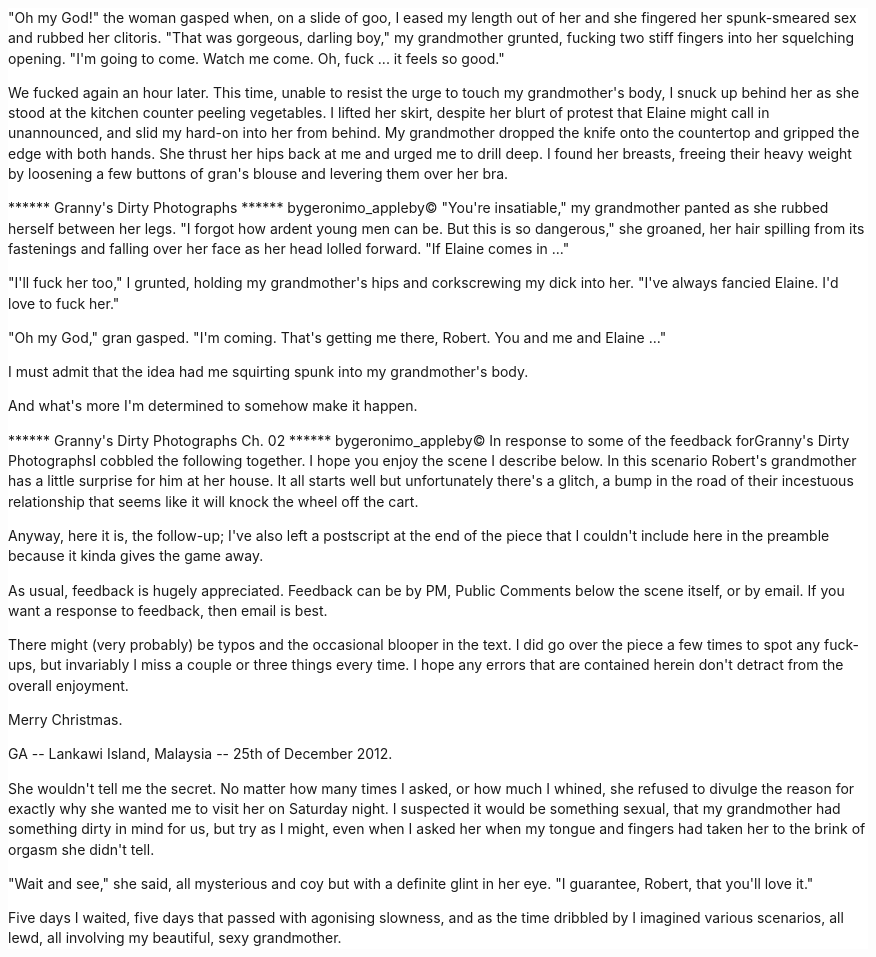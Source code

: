  "Oh my God!" the woman gasped when, on a slide of goo, I eased my length out of her and she fingered her spunk-smeared sex and rubbed her clitoris. "That was gorgeous, darling boy," my grandmother grunted, fucking two stiff fingers into her squelching opening. "I'm going to come. Watch me come. Oh, fuck ... it feels so good." 

 We fucked again an hour later. This time, unable to resist the urge to touch my grandmother's body, I snuck up behind her as she stood at the kitchen counter peeling vegetables. I lifted her skirt, despite her blurt of protest that Elaine might call in unannounced, and slid my hard-on into her from behind. My grandmother dropped the knife onto the countertop and gripped the edge with both hands. She thrust her hips back at me and urged me to drill deep. I found her breasts, freeing their heavy weight by loosening a few buttons of gran's blouse and levering them over her bra.  

 

 ****** Granny's Dirty Photographs ****** bygeronimo_appleby© "You're insatiable," my grandmother panted as she rubbed herself between her legs. "I forgot how ardent young men can be. But this is so dangerous," she groaned, her hair spilling from its fastenings and falling over her face as her head lolled forward. "If Elaine comes in ..." 

 "I'll fuck her too," I grunted, holding my grandmother's hips and corkscrewing my dick into her. "I've always fancied Elaine. I'd love to fuck her." 

 "Oh my God," gran gasped. "I'm coming. That's getting me there, Robert. You and me and Elaine ..." 

 I must admit that the idea had me squirting spunk into my grandmother's body. 

 And what's more I'm determined to somehow make it happen.  

 

 ****** Granny's Dirty Photographs Ch. 02 ****** bygeronimo_appleby© In response to some of the feedback forGranny's Dirty PhotographsI cobbled the following together. I hope you enjoy the scene I describe below. In this scenario Robert's grandmother has a little surprise for him at her house. It all starts well but unfortunately there's a glitch, a bump in the road of their incestuous relationship that seems like it will knock the wheel off the cart. 

 Anyway, here it is, the follow-up; I've also left a postscript at the end of the piece that I couldn't include here in the preamble because it kinda gives the game away. 

 As usual, feedback is hugely appreciated. Feedback can be by PM, Public Comments below the scene itself, or by email. If you want a response to feedback, then email is best. 

 There might (very probably) be typos and the occasional blooper in the text. I did go over the piece a few times to spot any fuck-ups, but invariably I miss a couple or three things every time. I hope any errors that are contained herein don't detract from the overall enjoyment. 

 Merry Christmas. 

 GA -- Lankawi Island, Malaysia -- 25th of December 2012. 

 She wouldn't tell me the secret. No matter how many times I asked, or how much I whined, she refused to divulge the reason for exactly why she wanted me to visit her on Saturday night. I suspected it would be something sexual, that my grandmother had something dirty in mind for us, but try as I might, even when I asked her when my tongue and fingers had taken her to the brink of orgasm she didn't tell. 

 "Wait and see," she said, all mysterious and coy but with a definite glint in her eye. "I guarantee, Robert, that you'll love it." 

 Five days I waited, five days that passed with agonising slowness, and as the time dribbled by I imagined various scenarios, all lewd, all involving my beautiful, sexy grandmother. 
